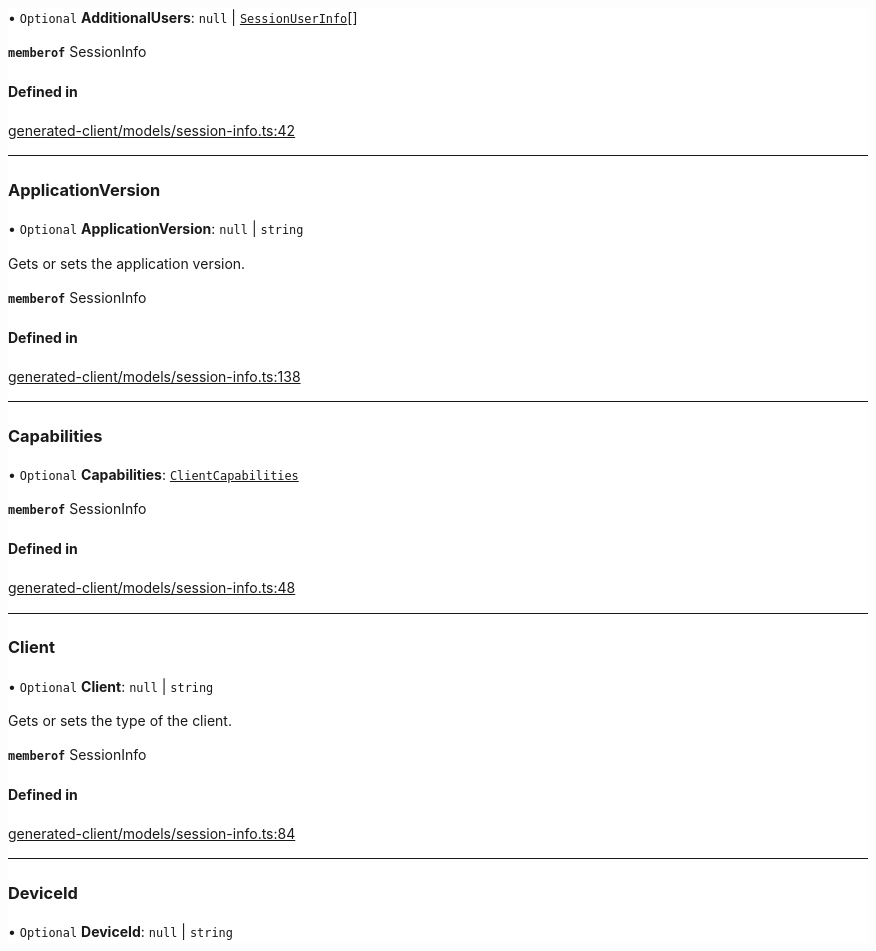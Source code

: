 • `Optional` **AdditionalUsers**: ``null`` \| [`SessionUserInfo`](generated_client.SessionUserInfo.md)[]

**`memberof`** SessionInfo

#### Defined in

[generated-client/models/session-info.ts:42](https://github.com/jellyfin/jellyfin-sdk-typescript/blob/7402732/src/generated-client/models/session-info.ts#L42)

___

### ApplicationVersion

• `Optional` **ApplicationVersion**: ``null`` \| `string`

Gets or sets the application version.

**`memberof`** SessionInfo

#### Defined in

[generated-client/models/session-info.ts:138](https://github.com/jellyfin/jellyfin-sdk-typescript/blob/7402732/src/generated-client/models/session-info.ts#L138)

___

### Capabilities

• `Optional` **Capabilities**: [`ClientCapabilities`](generated_client.ClientCapabilities.md)

**`memberof`** SessionInfo

#### Defined in

[generated-client/models/session-info.ts:48](https://github.com/jellyfin/jellyfin-sdk-typescript/blob/7402732/src/generated-client/models/session-info.ts#L48)

___

### Client

• `Optional` **Client**: ``null`` \| `string`

Gets or sets the type of the client.

**`memberof`** SessionInfo

#### Defined in

[generated-client/models/session-info.ts:84](https://github.com/jellyfin/jellyfin-sdk-typescript/blob/7402732/src/generated-client/models/session-info.ts#L84)

___

### DeviceId

• `Optional` **DeviceId**: ``null`` \| `string`

